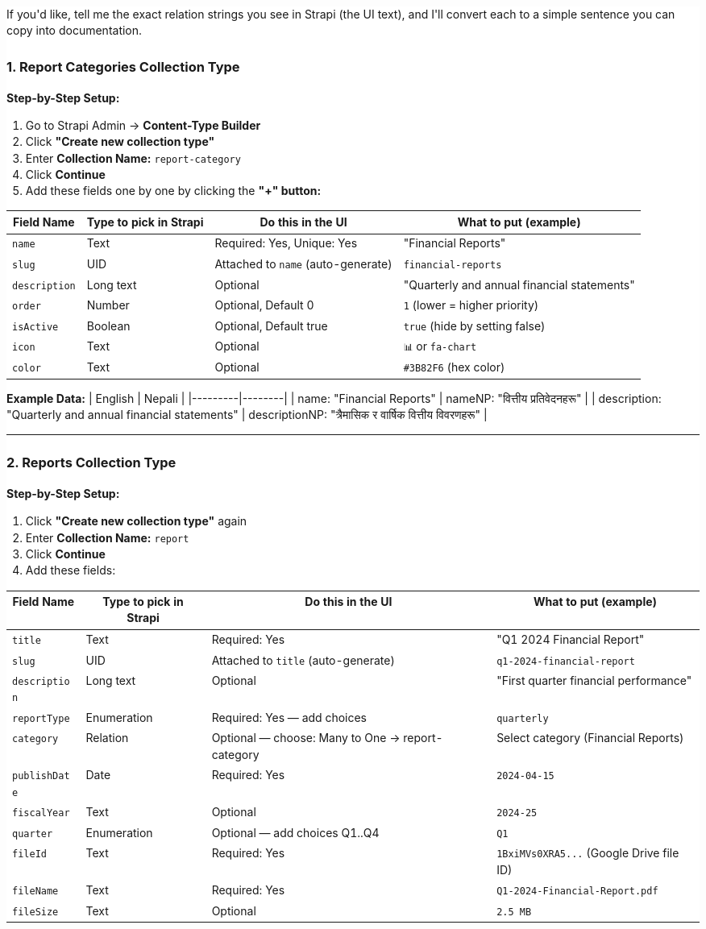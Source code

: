 If you'd like, tell me the exact relation strings you see in Strapi (the UI text), and I'll convert each to a simple sentence you can copy into documentation.


### 1. Report Categories Collection Type

**Step-by-Step Setup:**
1. Go to Strapi Admin → **Content-Type Builder**
2. Click **"Create new collection type"**
3. Enter **Collection Name:** `report-category`
4. Click **Continue**
5. Add these fields one by one by clicking the **"+" button:**

| Field Name | Type to pick in Strapi | Do this in the UI | What to put (example) |
|------------|----------------------|--------------------|----------------------|
| `name` | Text | Required: Yes, Unique: Yes | "Financial Reports" |
| `slug` | UID | Attached to `name` (auto-generate) | `financial-reports` |
| `description` | Long text | Optional | "Quarterly and annual financial statements" |
| `order` | Number | Optional, Default 0 | `1` (lower = higher priority) |
| `isActive` | Boolean | Optional, Default true | `true` (hide by setting false) |
| `icon` | Text | Optional | `📊` or `fa-chart` |
| `color` | Text | Optional | `#3B82F6` (hex color) |

**Example Data:**
| English | Nepali |
|---------|--------|
| name: "Financial Reports" | nameNP: "वित्तीय प्रतिवेदनहरू" |
| description: "Quarterly and annual financial statements" | descriptionNP: "त्रैमासिक र वार्षिक वित्तीय विवरणहरू" |

---

### 2. Reports Collection Type

**Step-by-Step Setup:**
1. Click **"Create new collection type"** again
2. Enter **Collection Name:** `report`
3. Click **Continue**
4. Add these fields:

| Field Name | Type to pick in Strapi | Do this in the UI | What to put (example) |
|------------|----------------------|--------------------|----------------------|
| `title` | Text | Required: Yes | "Q1 2024 Financial Report" |
| `slug` | UID | Attached to `title` (auto-generate) | `q1-2024-financial-report` |
| `description` | Long text | Optional | "First quarter financial performance" |
| `reportType` | Enumeration | Required: Yes — add choices | `quarterly` |
| `category` | Relation | Optional — choose: Many to One → report-category | Select category (Financial Reports) |
| `publishDate` | Date | Required: Yes | `2024-04-15` |
| `fiscalYear` | Text | Optional | `2024-25` |
| `quarter` | Enumeration | Optional — add choices Q1..Q4 | `Q1` |
| `fileId` | Text | Required: Yes | `1BxiMVs0XRA5...` (Google Drive file ID) |
| `fileName` | Text | Required: Yes | `Q1-2024-Financial-Report.pdf` |
| `fileSize` | Text | Optional | `2.5 MB` |